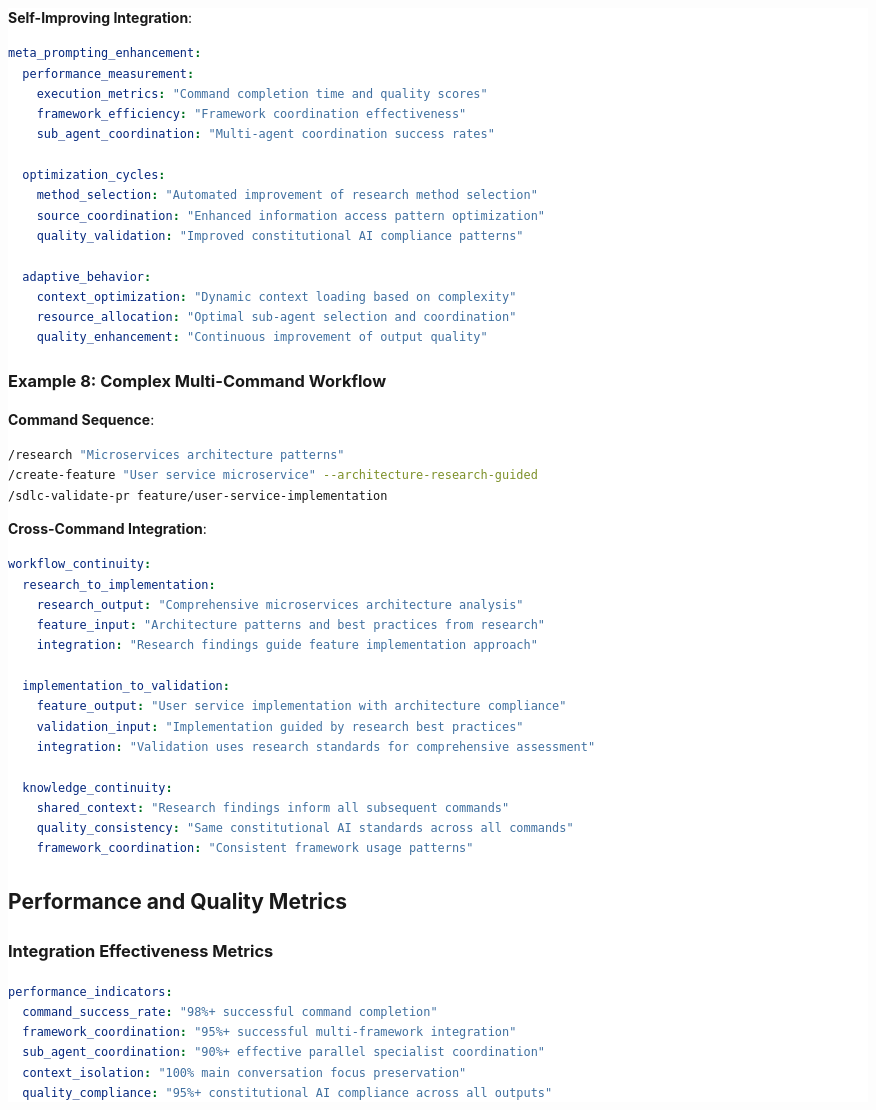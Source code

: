 **Self-Improving Integration**:
```yaml
meta_prompting_enhancement:
  performance_measurement:
    execution_metrics: "Command completion time and quality scores"
    framework_efficiency: "Framework coordination effectiveness"
    sub_agent_coordination: "Multi-agent coordination success rates"
    
  optimization_cycles:
    method_selection: "Automated improvement of research method selection"
    source_coordination: "Enhanced information access pattern optimization"
    quality_validation: "Improved constitutional AI compliance patterns"
    
  adaptive_behavior:
    context_optimization: "Dynamic context loading based on complexity"
    resource_allocation: "Optimal sub-agent selection and coordination"
    quality_enhancement: "Continuous improvement of output quality"
```

### Example 8: Complex Multi-Command Workflow

**Command Sequence**: 
```bash
/research "Microservices architecture patterns" 
/create-feature "User service microservice" --architecture-research-guided
/sdlc-validate-pr feature/user-service-implementation
```

**Cross-Command Integration**:
```yaml
workflow_continuity:
  research_to_implementation:
    research_output: "Comprehensive microservices architecture analysis"
    feature_input: "Architecture patterns and best practices from research"
    integration: "Research findings guide feature implementation approach"
    
  implementation_to_validation:
    feature_output: "User service implementation with architecture compliance"
    validation_input: "Implementation guided by research best practices"
    integration: "Validation uses research standards for comprehensive assessment"
    
  knowledge_continuity:
    shared_context: "Research findings inform all subsequent commands"
    quality_consistency: "Same constitutional AI standards across all commands"
    framework_coordination: "Consistent framework usage patterns"
```

## Performance and Quality Metrics

### Integration Effectiveness Metrics

```yaml
performance_indicators:
  command_success_rate: "98%+ successful command completion"
  framework_coordination: "95%+ successful multi-framework integration"
  sub_agent_coordination: "90%+ effective parallel specialist coordination"
  context_isolation: "100% main conversation focus preservation"
  quality_compliance: "95%+ constitutional AI compliance across all outputs"
```
